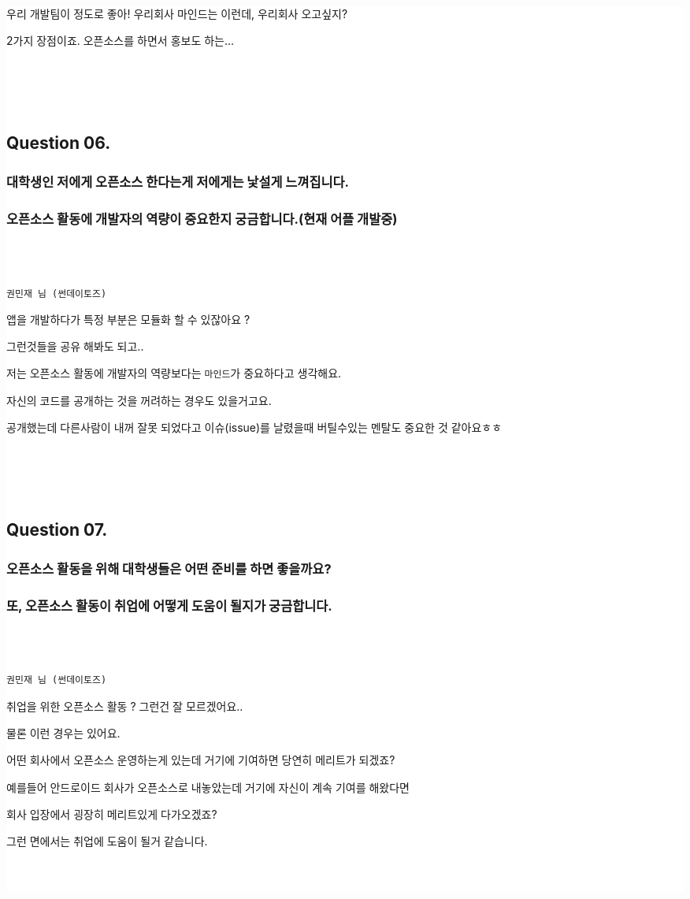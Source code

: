 우리 개발팀이 정도로 좋아! 우리회사 마인드는 이런데, 우리회사 오고싶지?  

2가지 장점이죠. 오픈소스를 하면서  홍보도 하는...  

<br/>
<br/>
<br/>

## Question 06.

 ### 대학생인 저에게 오픈소스 한다는게 저에게는 낯설게 느껴집니다.
 ### 오픈소스 활동에 개발자의 역량이 중요한지 궁금합니다.(현재 어플 개발중)

<br/>
<br/>

`권민재 님 (썬데이토즈)`

앱을 개발하다가 특정 부분은 모듈화 할 수 있잖아요 ?  

그런것들을 공유 해봐도 되고..  

저는 오픈소스 활동에 개발자의 역량보다는 `마인드`가 중요하다고 생각해요.  

자신의 코드를 공개하는 것을 꺼려하는 경우도 있을거고요.  

공개했는데 다른사람이 내꺼 잘못 되었다고 이슈(issue)를 날렸을때 버틸수있는 멘탈도 중요한 것 같아요ㅎㅎ  

<br/>
<br/>
<br/>

## Question 07.

 ### 오픈소스 활동을 위해 대학생들은 어떤 준비를 하면 좋을까요?
 ### 또, 오픈소스 활동이 취업에 어떻게 도움이 될지가 궁금합니다.

<br/>
<br/>

`권민재 님 (썬데이토즈)`

취업을 위한 오픈소스 활동 ? 그런건 잘 모르겠어요..

물론 이런 경우는 있어요.

어떤 회사에서 오픈소스 운영하는게 있는데 거기에 기여하면 당연히 메리트가 되겠죠?

예를들어 안드로이드 회사가 오픈소스로 내놓았는데 거기에 자신이 계속 기여를 해왔다면

회사 입장에서 굉장히 메리트있게 다가오겠죠?

그런 면에서는 취업에 도움이 될거 같습니다.

<br/>
<br/>
